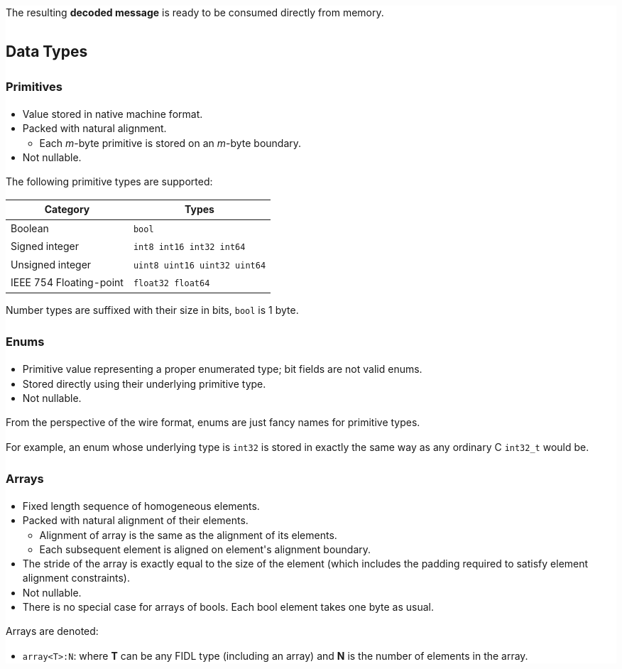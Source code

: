 The resulting **decoded message** is ready to be consumed directly from memory.

## Data Types

### Primitives

*   Value stored in native machine format.
*   Packed with natural alignment.
    *   Each _m_-byte primitive is stored on an _m_-byte boundary.
*   Not nullable.

The following primitive types are supported:

Category                | Types
----------------------- | ----------------------------
Boolean                 | `bool`
Signed integer          | `int8 int16 int32 int64`
Unsigned integer        | `uint8 uint16 uint32 uint64`
IEEE 754 Floating-point | `float32 float64`

Number types are suffixed with their size in bits, `bool` is 1 byte.

### Enums

*   Primitive value representing a proper enumerated type; bit fields are not
    valid enums.
*   Stored directly using their underlying primitive type.
*   Not nullable.

From the perspective of the wire format, enums are just fancy names for
primitive types.

For example, an enum whose underlying type is
`int32` is stored in exactly the same way as any
ordinary C `int32_t` would be.

### Arrays

*   Fixed length sequence of homogeneous elements.
*   Packed with natural alignment of their elements.
    *   Alignment of array is the same as the alignment of its elements.
    *   Each subsequent element is aligned on element's alignment boundary.
*   The stride of the array is exactly equal to the size of the element (which
    includes the padding required to satisfy element alignment constraints).
*   Not nullable.
*   There is no special case for arrays of bools. Each bool element takes one
    byte as usual.

Arrays are denoted:

*   `array<T>:N`: where **T** can be any FIDL type
    (including an array) and **N** is the number of elements in the array.

